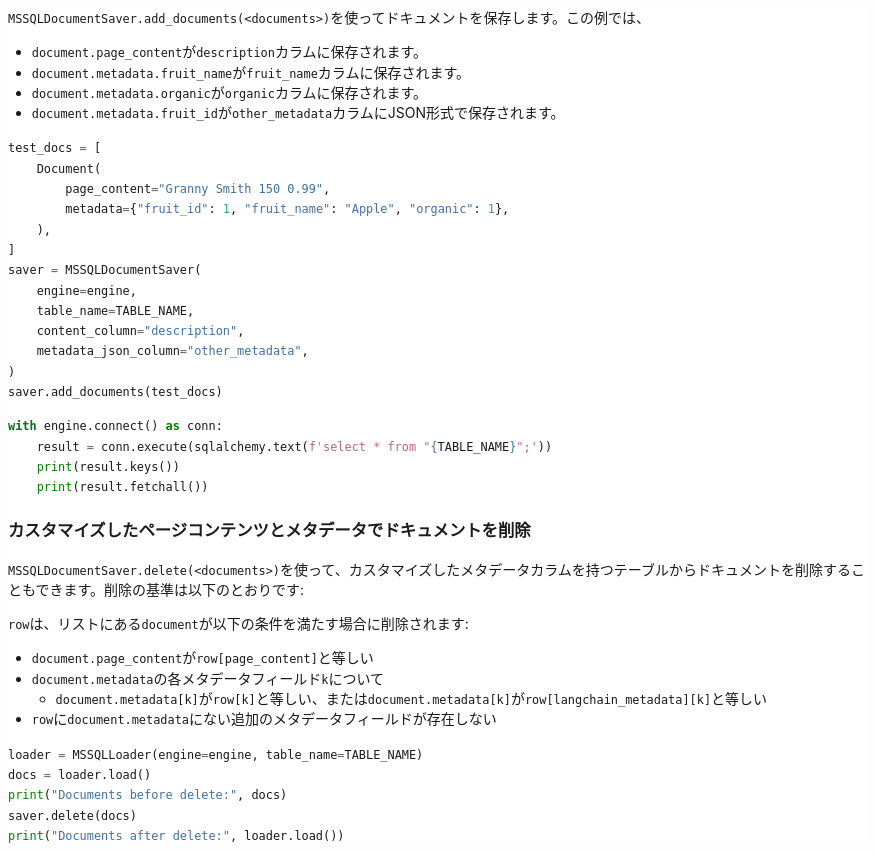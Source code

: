 `MSSQLDocumentSaver.add_documents(<documents>)`を使ってドキュメントを保存します。この例では、

- `document.page_content`が`description`カラムに保存されます。
- `document.metadata.fruit_name`が`fruit_name`カラムに保存されます。
- `document.metadata.organic`が`organic`カラムに保存されます。
- `document.metadata.fruit_id`が`other_metadata`カラムにJSON形式で保存されます。

```python
test_docs = [
    Document(
        page_content="Granny Smith 150 0.99",
        metadata={"fruit_id": 1, "fruit_name": "Apple", "organic": 1},
    ),
]
saver = MSSQLDocumentSaver(
    engine=engine,
    table_name=TABLE_NAME,
    content_column="description",
    metadata_json_column="other_metadata",
)
saver.add_documents(test_docs)
```

```python
with engine.connect() as conn:
    result = conn.execute(sqlalchemy.text(f'select * from "{TABLE_NAME}";'))
    print(result.keys())
    print(result.fetchall())
```

### カスタマイズしたページコンテンツとメタデータでドキュメントを削除

`MSSQLDocumentSaver.delete(<documents>)`を使って、カスタマイズしたメタデータカラムを持つテーブルからドキュメントを削除することもできます。削除の基準は以下のとおりです:

`row`は、リストにある`document`が以下の条件を満たす場合に削除されます:

- `document.page_content`が`row[page_content]`と等しい
- `document.metadata`の各メタデータフィールド`k`について
    - `document.metadata[k]`が`row[k]`と等しい、または`document.metadata[k]`が`row[langchain_metadata][k]`と等しい
- `row`に`document.metadata`にない追加のメタデータフィールドが存在しない

```python
loader = MSSQLLoader(engine=engine, table_name=TABLE_NAME)
docs = loader.load()
print("Documents before delete:", docs)
saver.delete(docs)
print("Documents after delete:", loader.load())
```
